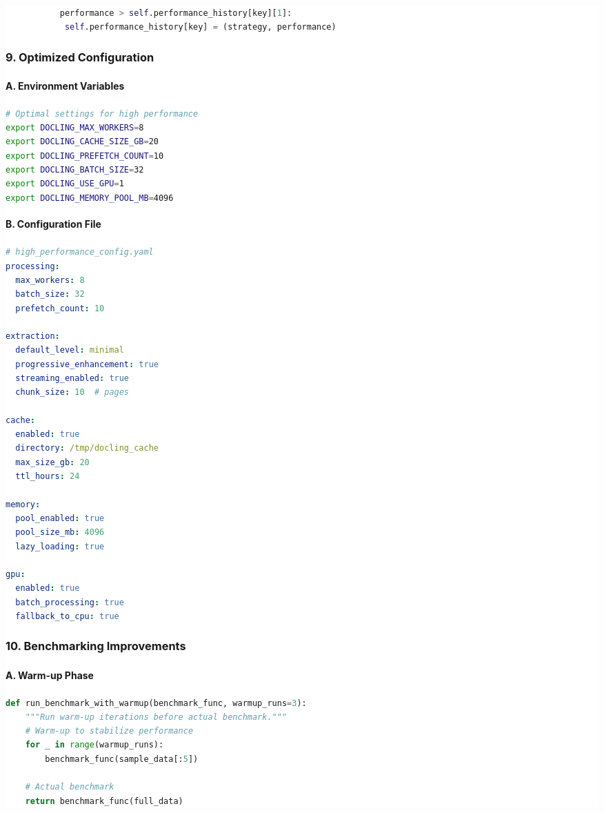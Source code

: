 ```python
           performance > self.performance_history[key][1]:
            self.performance_history[key] = (strategy, performance)
```

### 9. Optimized Configuration

#### A. Environment Variables
```bash
# Optimal settings for high performance
export DOCLING_MAX_WORKERS=8
export DOCLING_CACHE_SIZE_GB=20
export DOCLING_PREFETCH_COUNT=10
export DOCLING_BATCH_SIZE=32
export DOCLING_USE_GPU=1
export DOCLING_MEMORY_POOL_MB=4096
```

#### B. Configuration File
```yaml
# high_performance_config.yaml
processing:
  max_workers: 8
  batch_size: 32
  prefetch_count: 10
  
extraction:
  default_level: minimal
  progressive_enhancement: true
  streaming_enabled: true
  chunk_size: 10  # pages
  
cache:
  enabled: true
  directory: /tmp/docling_cache
  max_size_gb: 20
  ttl_hours: 24
  
memory:
  pool_enabled: true
  pool_size_mb: 4096
  lazy_loading: true
  
gpu:
  enabled: true
  batch_processing: true
  fallback_to_cpu: true
```

### 10. Benchmarking Improvements

#### A. Warm-up Phase
```python
def run_benchmark_with_warmup(benchmark_func, warmup_runs=3):
    """Run warm-up iterations before actual benchmark."""
    # Warm-up to stabilize performance
    for _ in range(warmup_runs):
        benchmark_func(sample_data[:5])
    
    # Actual benchmark
    return benchmark_func(full_data)
```
